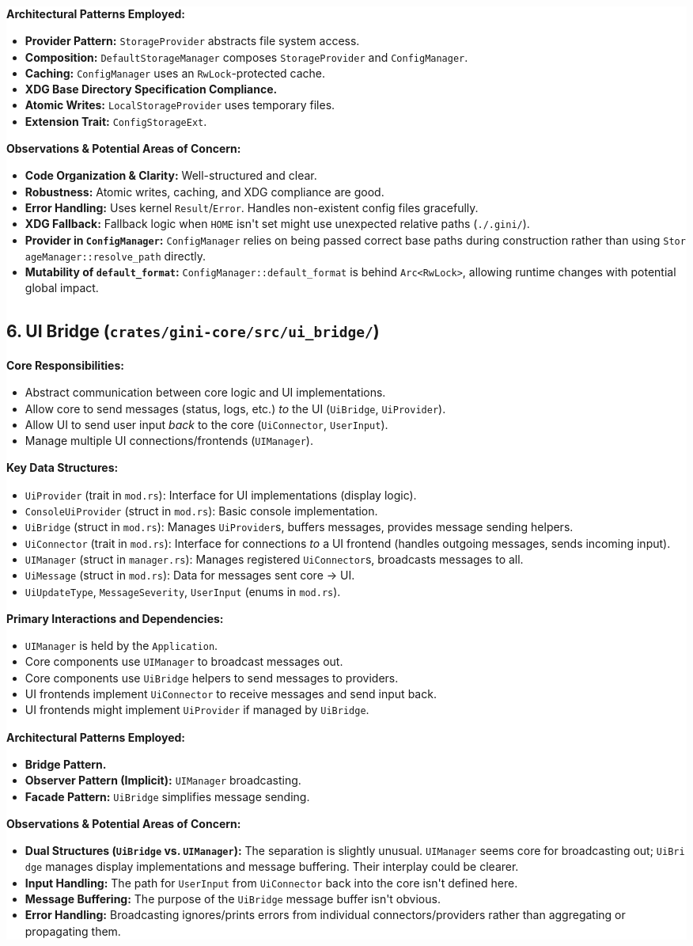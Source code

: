 **Architectural Patterns Employed:**
*   **Provider Pattern:** `StorageProvider` abstracts file system access.
*   **Composition:** `DefaultStorageManager` composes `StorageProvider` and `ConfigManager`.
*   **Caching:** `ConfigManager` uses an `RwLock`-protected cache.
*   **XDG Base Directory Specification Compliance.**
*   **Atomic Writes:** `LocalStorageProvider` uses temporary files.
*   **Extension Trait:** `ConfigStorageExt`.

**Observations & Potential Areas of Concern:**
*   **Code Organization & Clarity:** Well-structured and clear.
*   **Robustness:** Atomic writes, caching, and XDG compliance are good.
*   **Error Handling:** Uses kernel `Result`/`Error`. Handles non-existent config files gracefully.
*   **XDG Fallback:** Fallback logic when `HOME` isn't set might use unexpected relative paths (`./.gini/`).
*   **Provider in `ConfigManager`:** `ConfigManager` relies on being passed correct base paths during construction rather than using `StorageManager::resolve_path` directly.
*   **Mutability of `default_format`:** `ConfigManager::default_format` is behind `Arc<RwLock>`, allowing runtime changes with potential global impact.

## 6. UI Bridge (`crates/gini-core/src/ui_bridge/`)

**Core Responsibilities:**
*   Abstract communication between core logic and UI implementations.
*   Allow core to send messages (status, logs, etc.) *to* the UI (`UiBridge`, `UiProvider`).
*   Allow UI to send user input *back* to the core (`UiConnector`, `UserInput`).
*   Manage multiple UI connections/frontends (`UIManager`).

**Key Data Structures:**
*   `UiProvider` (trait in `mod.rs`): Interface for UI implementations (display logic).
*   `ConsoleUiProvider` (struct in `mod.rs`): Basic console implementation.
*   `UiBridge` (struct in `mod.rs`): Manages `UiProvider`s, buffers messages, provides message sending helpers.
*   `UiConnector` (trait in `mod.rs`): Interface for connections *to* a UI frontend (handles outgoing messages, sends incoming input).
*   `UIManager` (struct in `manager.rs`): Manages registered `UiConnector`s, broadcasts messages to all.
*   `UiMessage` (struct in `mod.rs`): Data for messages sent core -> UI.
*   `UiUpdateType`, `MessageSeverity`, `UserInput` (enums in `mod.rs`).

**Primary Interactions and Dependencies:**
*   `UIManager` is held by the `Application`.
*   Core components use `UIManager` to broadcast messages out.
*   Core components use `UiBridge` helpers to send messages to providers.
*   UI frontends implement `UiConnector` to receive messages and send input back.
*   UI frontends might implement `UiProvider` if managed by `UiBridge`.

**Architectural Patterns Employed:**
*   **Bridge Pattern.**
*   **Observer Pattern (Implicit):** `UIManager` broadcasting.
*   **Facade Pattern:** `UiBridge` simplifies message sending.

**Observations & Potential Areas of Concern:**
*   **Dual Structures (`UiBridge` vs. `UIManager`):** The separation is slightly unusual. `UIManager` seems core for broadcasting out; `UiBridge` manages display implementations and message buffering. Their interplay could be clearer.
*   **Input Handling:** The path for `UserInput` from `UiConnector` back into the core isn't defined here.
*   **Message Buffering:** The purpose of the `UiBridge` message buffer isn't obvious.
*   **Error Handling:** Broadcasting ignores/prints errors from individual connectors/providers rather than aggregating or propagating them.

